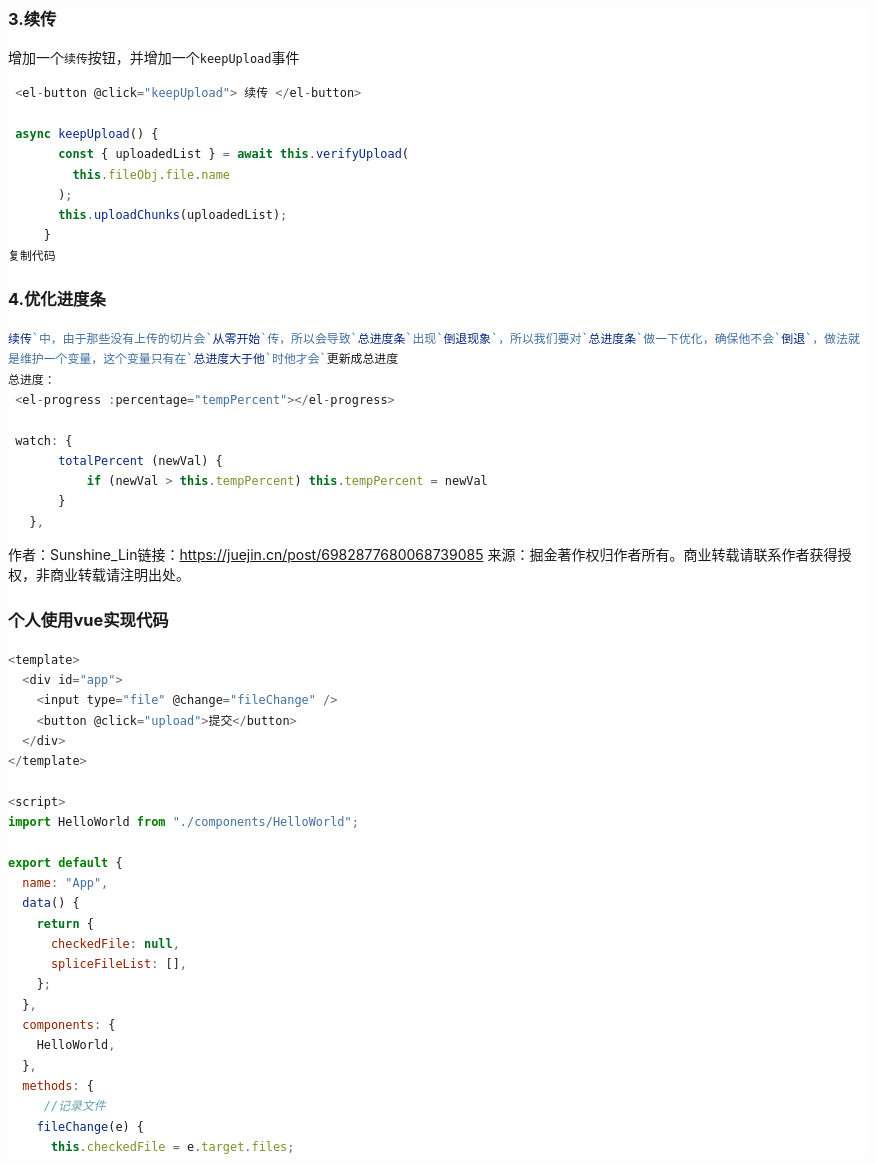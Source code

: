 ### 3.续传

增加一个`续传`按钮，并增加一个`keepUpload`事件

```js
 <el-button @click="keepUpload"> 续传 </el-button>

 async keepUpload() {
       const { uploadedList } = await this.verifyUpload(
         this.fileObj.file.name
       );
       this.uploadChunks(uploadedList);
     }
复制代码
```

### 4.优化进度条

```js
续传`中，由于那些没有上传的切片会`从零开始`传，所以会导致`总进度条`出现`倒退现象`，所以我们要对`总进度条`做一下优化，确保他不会`倒退`，做法就是维护一个变量，这个变量只有在`总进度大于他`时他才会`更新成总进度
总进度：
 <el-progress :percentage="tempPercent"></el-progress>

 watch: {
       totalPercent (newVal) {
           if (newVal > this.tempPercent) this.tempPercent = newVal
       }
   },
```



作者：Sunshine_Lin链接：https://juejin.cn/post/6982877680068739085   来源：掘金著作权归作者所有。商业转载请联系作者获得授权，非商业转载请注明出处。





### 个人使用vue实现代码

``````js
<template>
  <div id="app">
    <input type="file" @change="fileChange" />
    <button @click="upload">提交</button>
  </div>
</template>

<script>
import HelloWorld from "./components/HelloWorld";

export default {
  name: "App",
  data() {
    return {
      checkedFile: null,
      spliceFileList: [],
    };
  },
  components: {
    HelloWorld,
  },
  methods: {
     //记录文件
    fileChange(e) {
      this.checkedFile = e.target.files;
``````